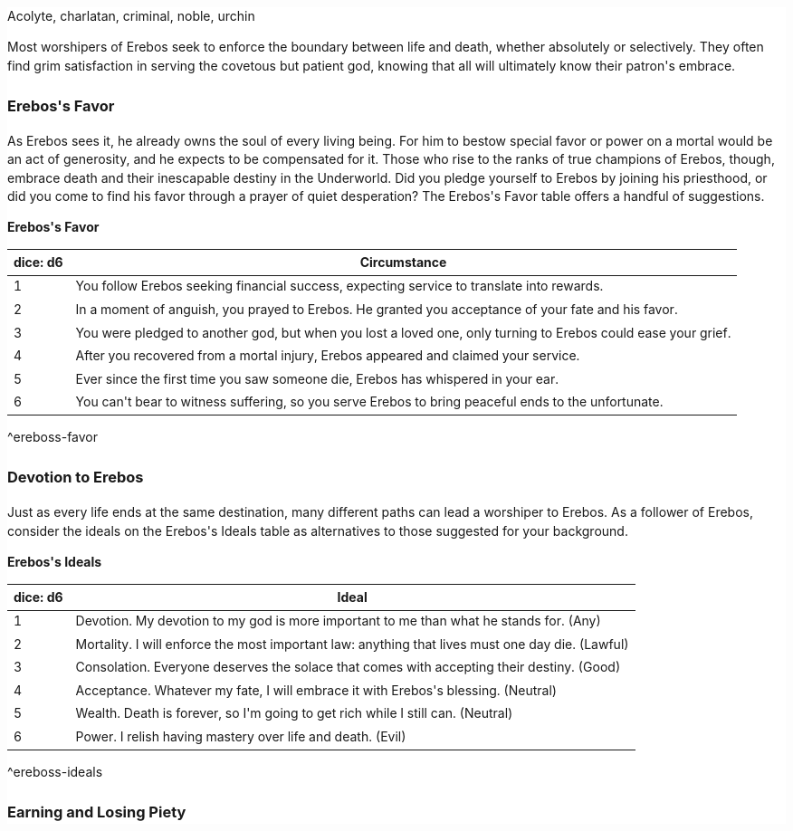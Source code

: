Acolyte, charlatan, criminal, noble, urchin

Most worshipers of Erebos seek to enforce the boundary between life and death, whether absolutely or selectively. They often find grim satisfaction in serving the covetous but patient god, knowing that all will ultimately know their patron's embrace.

### Erebos's Favor

As Erebos sees it, he already owns the soul of every living being. For him to bestow special favor or power on a mortal would be an act of generosity, and he expects to be compensated for it. Those who rise to the ranks of true champions of Erebos, though, embrace death and their inescapable destiny in the Underworld. Did you pledge yourself to Erebos by joining his priesthood, or did you come to find his favor through a prayer of quiet desperation? The Erebos's Favor table offers a handful of suggestions.

**Erebos's Favor**

| dice: d6 | Circumstance |
|----------|--------------|
| 1 | You follow Erebos seeking financial success, expecting service to translate into rewards. |
| 2 | In a moment of anguish, you prayed to Erebos. He granted you acceptance of your fate and his favor. |
| 3 | You were pledged to another god, but when you lost a loved one, only turning to Erebos could ease your grief. |
| 4 | After you recovered from a mortal injury, Erebos appeared and claimed your service. |
| 5 | Ever since the first time you saw someone die, Erebos has whispered in your ear. |
| 6 | You can't bear to witness suffering, so you serve Erebos to bring peaceful ends to the unfortunate. |
^ereboss-favor

### Devotion to Erebos

Just as every life ends at the same destination, many different paths can lead a worshiper to Erebos. As a follower of Erebos, consider the ideals on the Erebos's Ideals table as alternatives to those suggested for your background.

**Erebos's Ideals**

| dice: d6 | Ideal |
|----------|-------|
| 1 | Devotion. My devotion to my god is more important to me than what he stands for. (Any) |
| 2 | Mortality. I will enforce the most important law: anything that lives must one day die. (Lawful) |
| 3 | Consolation. Everyone deserves the solace that comes with accepting their destiny. (Good) |
| 4 | Acceptance. Whatever my fate, I will embrace it with Erebos's blessing. (Neutral) |
| 5 | Wealth. Death is forever, so I'm going to get rich while I still can. (Neutral) |
| 6 | Power. I relish having mastery over life and death. (Evil) |
^ereboss-ideals

### Earning and Losing Piety
